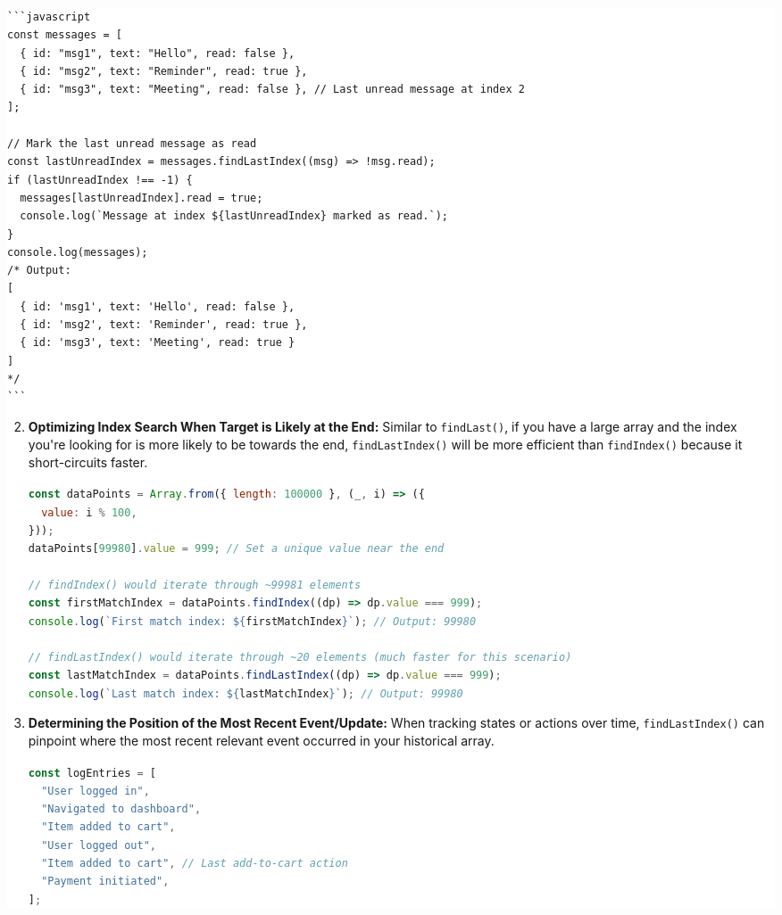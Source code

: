     ```javascript
    const messages = [
      { id: "msg1", text: "Hello", read: false },
      { id: "msg2", text: "Reminder", read: true },
      { id: "msg3", text: "Meeting", read: false }, // Last unread message at index 2
    ];

    // Mark the last unread message as read
    const lastUnreadIndex = messages.findLastIndex((msg) => !msg.read);
    if (lastUnreadIndex !== -1) {
      messages[lastUnreadIndex].read = true;
      console.log(`Message at index ${lastUnreadIndex} marked as read.`);
    }
    console.log(messages);
    /* Output:
    [
      { id: 'msg1', text: 'Hello', read: false },
      { id: 'msg2', text: 'Reminder', read: true },
      { id: 'msg3', text: 'Meeting', read: true }
    ]
    */
    ```

2.  **Optimizing Index Search When Target is Likely at the End:**
    Similar to `findLast()`, if you have a large array and the index you're looking for is more likely to be towards the end, `findLastIndex()` will be more efficient than `findIndex()` because it short-circuits faster.

    ```javascript
    const dataPoints = Array.from({ length: 100000 }, (_, i) => ({
      value: i % 100,
    }));
    dataPoints[99980].value = 999; // Set a unique value near the end

    // findIndex() would iterate through ~99981 elements
    const firstMatchIndex = dataPoints.findIndex((dp) => dp.value === 999);
    console.log(`First match index: ${firstMatchIndex}`); // Output: 99980

    // findLastIndex() would iterate through ~20 elements (much faster for this scenario)
    const lastMatchIndex = dataPoints.findLastIndex((dp) => dp.value === 999);
    console.log(`Last match index: ${lastMatchIndex}`); // Output: 99980
    ```

3.  **Determining the Position of the Most Recent Event/Update:**
    When tracking states or actions over time, `findLastIndex()` can pinpoint where the most recent relevant event occurred in your historical array.

    ```javascript
    const logEntries = [
      "User logged in",
      "Navigated to dashboard",
      "Item added to cart",
      "User logged out",
      "Item added to cart", // Last add-to-cart action
      "Payment initiated",
    ];
